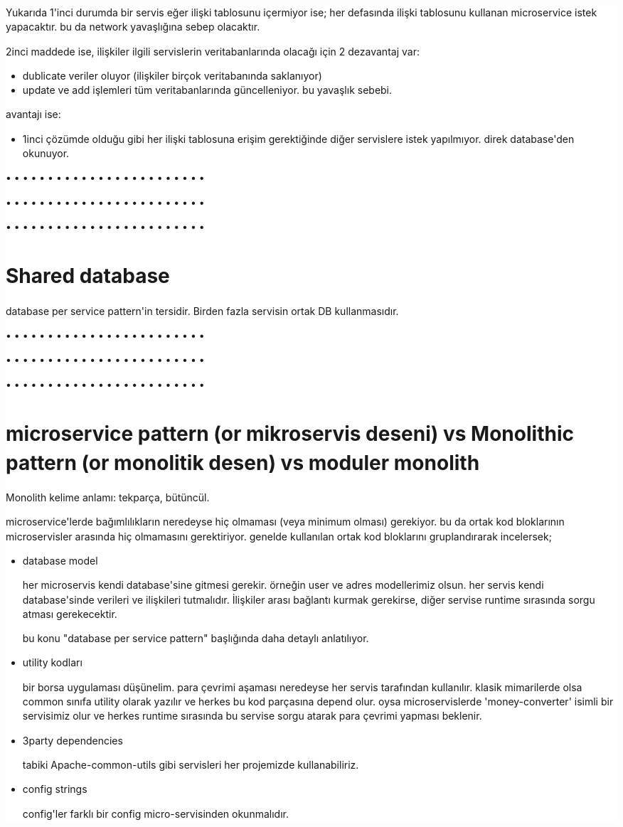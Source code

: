 Yukarıda 1'inci durumda bir servis eğer ilişki tablosunu içermiyor ise; her defasında ilişki tablosunu kullanan microservice istek yapacaktır. bu da network yavaşlığına sebep olacaktır.

2inci maddede ise, ilişkiler ilgili servislerin veritabanlarında olacağı için 2 dezavantaj var:
  - dublicate veriler oluyor (ilişkiler birçok veritabanında saklanıyor)
  - update ve add işlemleri tüm veritabanlarında güncelleniyor. bu yavaşlık sebebi.

avantajı ise:
  - 1inci çözümde olduğu gibi her ilişki tablosuna erişim gerektiğinde diğer servislere istek yapılmıyor. direk database'den okunuyor.

• • • • • • • • • • • • • • • • • • • • • • • •

• • • • • • • • • • • • • • • • • • • • • • • •

• • • • • • • • • • • • • • • • • • • • • • • •

# Shared database
database per service pattern'in tersidir. Birden fazla servisin ortak DB kullanmasıdır.

• • • • • • • • • • • • • • • • • • • • • • • •

• • • • • • • • • • • • • • • • • • • • • • • •

• • • • • • • • • • • • • • • • • • • • • • • •

# microservice pattern (or mikroservis deseni) vs Monolithic pattern (or monolitik desen) vs moduler monolith
Monolith kelime anlamı: tekparça, bütüncül.

microservice'lerde bağımlılıkların neredeyse hiç olmaması (veya minimum olması) gerekiyor. bu da ortak kod bloklarının microservisler arasında hiç olmamasını gerektiriyor. genelde kullanılan ortak kod bloklarını gruplandırarak incelersek;

- database model

  her microservis kendi database'sine gitmesi gerekir. örneğin user ve adres modellerimiz olsun. her servis kendi database'sinde verileri ve ilişkileri tutmalıdır. İlişkiler arası bağlantı kurmak gerekirse, diğer servise runtime sırasında sorgu atması gerekecektir.

  bu konu "database per service pattern" başlığında daha detaylı anlatılıyor.

- utility kodları

  bir borsa uygulaması düşünelim. para çevrimi aşaması neredeyse her servis tarafından kullanılır. klasik mimarilerde olsa common sınıfa utility olarak yazılır ve herkes bu kod parçasına depend olur. oysa microservislerde 'money-converter' isimli bir servisimiz olur ve herkes runtime sırasında bu servise sorgu atarak para çevrimi yapması beklenir.

- 3party dependencies

  tabiki Apache-common-utils gibi servisleri her projemizde kullanabiliriz.

- config strings

  config'ler farklı bir config micro-servisinden okunmalıdır.
